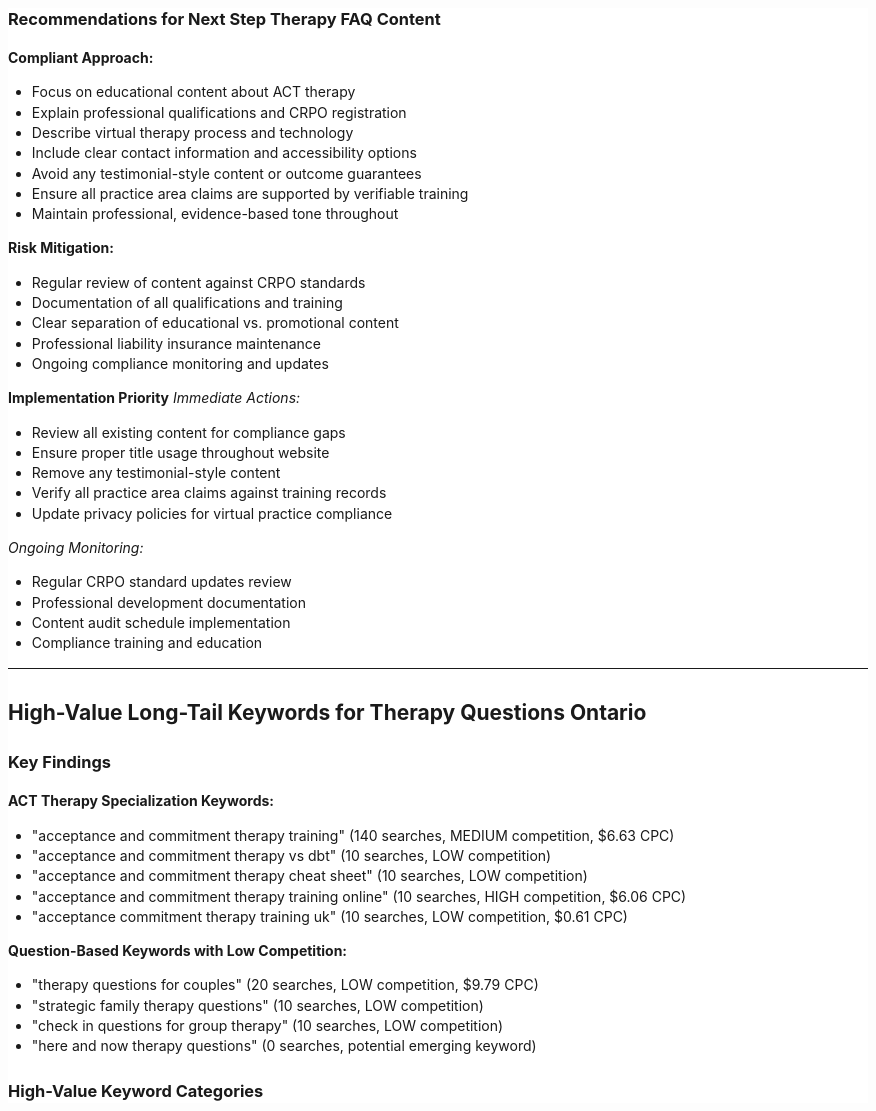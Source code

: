 ### Recommendations for Next Step Therapy FAQ Content
**Compliant Approach:**
*   Focus on educational content about ACT therapy
*   Explain professional qualifications and CRPO registration
*   Describe virtual therapy process and technology
*   Include clear contact information and accessibility options
*   Avoid any testimonial-style content or outcome guarantees
*   Ensure all practice area claims are supported by verifiable training
*   Maintain professional, evidence-based tone throughout

**Risk Mitigation:**
*   Regular review of content against CRPO standards
*   Documentation of all qualifications and training
*   Clear separation of educational vs. promotional content
*   Professional liability insurance maintenance
*   Ongoing compliance monitoring and updates

**Implementation Priority**
*Immediate Actions:*
*   Review all existing content for compliance gaps
*   Ensure proper title usage throughout website
*   Remove any testimonial-style content
*   Verify all practice area claims against training records
*   Update privacy policies for virtual practice compliance

*Ongoing Monitoring:*
*   Regular CRPO standard updates review
*   Professional development documentation
*   Content audit schedule implementation
*   Compliance training and education

---

## High-Value Long-Tail Keywords for Therapy Questions Ontario
### Key Findings
**ACT Therapy Specialization Keywords:**
*   "acceptance and commitment therapy training" (140 searches, MEDIUM competition, $6.63 CPC)
*   "acceptance and commitment therapy vs dbt" (10 searches, LOW competition)
*   "acceptance and commitment therapy cheat sheet" (10 searches, LOW competition)
*   "acceptance and commitment therapy training online" (10 searches, HIGH competition, $6.06 CPC)
*   "acceptance commitment therapy training uk" (10 searches, LOW competition, $0.61 CPC)

**Question-Based Keywords with Low Competition:**
*   "therapy questions for couples" (20 searches, LOW competition, $9.79 CPC)
*   "strategic family therapy questions" (10 searches, LOW competition)
*   "check in questions for group therapy" (10 searches, LOW competition)
*   "here and now therapy questions" (0 searches, potential emerging keyword)

### High-Value Keyword Categories
